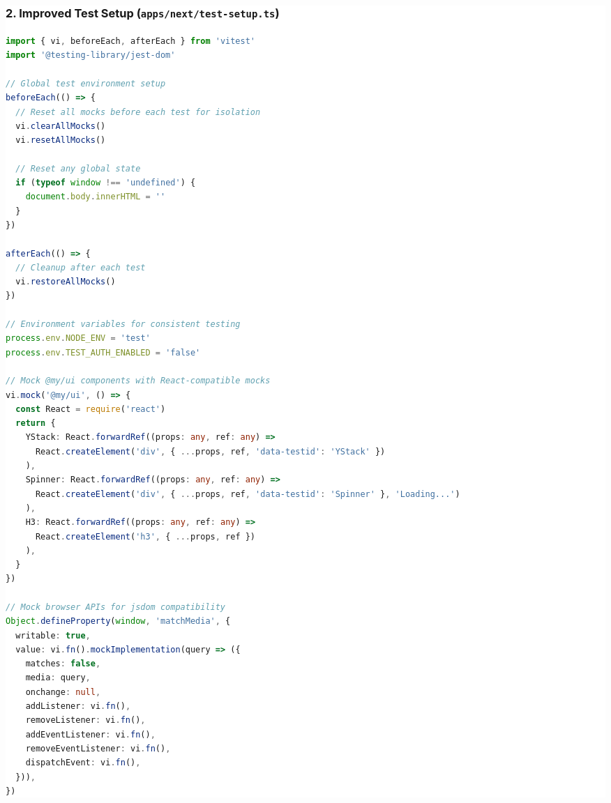 ### 2. Improved Test Setup (`apps/next/test-setup.ts`)
```typescript
import { vi, beforeEach, afterEach } from 'vitest'
import '@testing-library/jest-dom'

// Global test environment setup
beforeEach(() => {
  // Reset all mocks before each test for isolation
  vi.clearAllMocks()
  vi.resetAllMocks()
  
  // Reset any global state
  if (typeof window !== 'undefined') {
    document.body.innerHTML = ''
  }
})

afterEach(() => {
  // Cleanup after each test
  vi.restoreAllMocks()
})

// Environment variables for consistent testing
process.env.NODE_ENV = 'test'
process.env.TEST_AUTH_ENABLED = 'false'

// Mock @my/ui components with React-compatible mocks
vi.mock('@my/ui', () => {
  const React = require('react')
  return {
    YStack: React.forwardRef((props: any, ref: any) => 
      React.createElement('div', { ...props, ref, 'data-testid': 'YStack' })
    ),
    Spinner: React.forwardRef((props: any, ref: any) => 
      React.createElement('div', { ...props, ref, 'data-testid': 'Spinner' }, 'Loading...')
    ),
    H3: React.forwardRef((props: any, ref: any) => 
      React.createElement('h3', { ...props, ref })
    ),
  }
})

// Mock browser APIs for jsdom compatibility
Object.defineProperty(window, 'matchMedia', {
  writable: true,
  value: vi.fn().mockImplementation(query => ({
    matches: false,
    media: query,
    onchange: null,
    addListener: vi.fn(),
    removeListener: vi.fn(),
    addEventListener: vi.fn(),
    removeEventListener: vi.fn(),
    dispatchEvent: vi.fn(),
  })),
})
```

